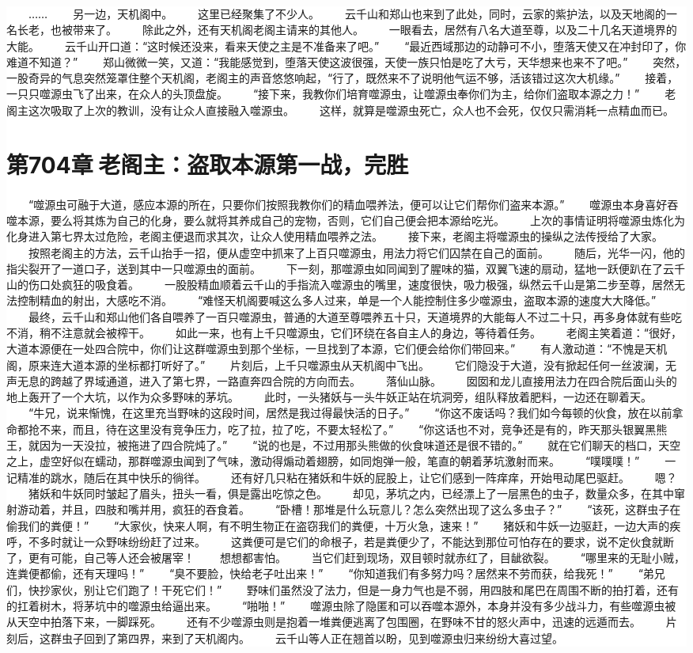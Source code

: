 　　……
　　另一边，天机阁中。
　　这里已经聚集了不少人。
　　云千山和郑山也来到了此处，同时，云家的紫护法，以及天地阁的一名长老，也被带来了。
　　除此之外，还有天机阁老阁主请来的其他人。
　　一眼看去，居然有八名大道至尊，以及二十几名天道境界的大能。
　　云千山开口道：“这时候还没来，看来天使之主是不准备来了吧。”
　　“最近西域那边的动静可不小，堕落天使又在冲封印了，你难道不知道？”
　　郑山微微一笑，又道：“我能感觉到，堕落天使这波很强，天使一族只怕是吃了大亏，天华想来也来不了吧。”
　　突然，一股奇异的气息突然笼罩住整个天机阁，老阁主的声音悠悠响起，“行了，既然来不了说明他气运不够，活该错过这次大机缘。”
　　接着，一只只噬源虫飞了出来，在众人的头顶盘旋。
　　“接下来，我教你们培育噬源虫，让噬源虫奉你们为主，给你们盗取本源之力！”
　　老阁主这次吸取了上次的教训，没有让众人直接融入噬源虫。
　　这样，就算是噬源虫死亡，众人也不会死，仅仅只需消耗一点精血而已。


# 第704章 老阁主：盗取本源第一战，完胜
　　“噬源虫可融于大道，感应本源的所在，只要你们按照我教你们的精血喂养法，便可以让它们帮你们盗来本源。”
　　噬源虫本身喜好吞噬本源，要么将其炼为自己的化身，要么就将其养成自己的宠物，否则，它们自己便会把本源给吃光。
　　上次的事情证明将噬源虫炼化为化身进入第七界太过危险，老阁主便退而求其次，让众人使用精血喂养之法。
　　接下来，老阁主将噬源虫的操纵之法传授给了大家。
　　按照老阁主的方法，云千山抬手一招，便从虚空中抓来了上百只噬源虫，用法力将它们囚禁在自己的面前。
　　随后，光华一闪，他的指尖裂开了一道口子，送到其中一只噬源虫的面前。
　　下一刻，那噬源虫如同闻到了腥味的猫，双翼飞速的扇动，猛地一跃便趴在了云千山的伤口处疯狂的吸食着。
　　一股股精血顺着云千山的手指流入噬源虫的嘴里，速度很快，吸力极强，纵然云千山是第二步至尊，居然无法控制精血的射出，大感吃不消。
　　“难怪天机阁要喊这么多人过来，单是一个人能控制住多少噬源虫，盗取本源的速度大大降低。”
　　最终，云千山和郑山他们各自喂养了一百只噬源虫，普通的大道至尊喂养五十只，天道境界的大能每人不过二十只，再多身体就有些吃不消，稍不注意就会被榨干。
　　如此一来，也有上千只噬源虫，它们环绕在各自主人的身边，等待着任务。
　　老阁主笑着道：“很好，大道本源便在一处四合院中，你们让这群噬源虫到那个坐标，一旦找到了本源，它们便会给你们带回来。”
　　有人激动道：“不愧是天机阁，原来连大道本源的坐标都打听好了。”
　　片刻后，上千只噬源虫从天机阁中飞出。
　　它们隐没于大道，没有掀起任何一丝波澜，无声无息的跨越了界域通道，进入了第七界，一路直奔四合院的方向而去。
　　落仙山脉。
　　囡囡和龙儿直接用法力在四合院后面山头的地上轰开了一个大坑，以作为众多野味的茅坑。
　　此时，一头猪妖与一头牛妖正站在坑洞旁，组队释放着肥料，一边还在聊着天。
　　“牛兄，说来惭愧，在这里充当野味的这段时间，居然是我过得最快活的日子。”
　　“你这不废话吗？我们如今每顿的伙食，放在以前拿命都抢不来，而且，待在这里没有竞争压力，吃了拉，拉了吃，不要太轻松了。”
　　“你这话也不对，竞争还是有的，昨天那头银翼黑熊王，就因为一天没拉，被拖进了四合院炖了。”
　　“说的也是，不过用那头熊做的伙食味道还是很不错的。”
　　就在它们聊天的档口，天空之上，虚空好似在蠕动，那群噬源虫闻到了气味，激动得煽动着翅膀，如同炮弹一般，笔直的朝着茅坑激射而来。
　　“噗噗噗！”
　　一记精准的跳水，随后在其中快乐的徜徉。
　　还有好几只粘在猪妖和牛妖的屁股上，让它们感到一阵痒痒，开始甩动尾巴驱赶。
　　嗯？
　　猪妖和牛妖同时皱起了眉头，扭头一看，俱是露出吃惊之色。
　　却见，茅坑之内，已经漂上了一层黑色的虫子，数量众多，在其中窜射游动着，并且，四肢和嘴并用，疯狂的吞食着。
　　“卧槽！那堆是什么玩意儿？怎么突然出现了这么多虫子？”
　　“该死，这群虫子在偷我们的粪便！”
　　“大家伙，快来人啊，有不明生物正在盗窃我们的粪便，十万火急，速来！”
　　猪妖和牛妖一边驱赶，一边大声的疾呼，不多时就让一众野味纷纷赶了过来。
　　这粪便可是它们的命根子，若是粪便少了，不能达到那位可怕存在的要求，说不定伙食就断了，更有可能，自己等人还会被屠宰！
　　想想都害怕。
　　当它们赶到现场，双目顿时就赤红了，目龇欲裂。
　　“哪里来的无耻小贼，连粪便都偷，还有天理吗！”
　　“臭不要脸，快给老子吐出来！”
　　“你知道我们有多努力吗？居然来不劳而获，给我死！”
　　“弟兄们，快抄家伙，别让它们跑了！干死它们！”
　　野味们虽然没了法力，但是一身力气也是不弱，用四肢和尾巴在周围不断的拍打着，还有的扛着树木，将茅坑中的噬源虫给逼出来。
　　“啪啪！”
　　噬源虫除了隐匿和可以吞噬本源外，本身并没有多少战斗力，有些噬源虫被从天空中拍落下来，一脚踩死。
　　还有不少噬源虫则是抱着一堆粪便逃离了包围圈，在野味不甘的怒火声中，迅速的远遁而去。
　　片刻后，这群虫子回到了第四界，来到了天机阁内。
　　云千山等人正在翘首以盼，见到噬源虫归来纷纷大喜过望。